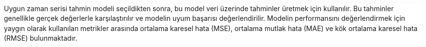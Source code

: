 Uygun zaman serisi tahmin modeli seçildikten sonra, bu model veri üzerinde tahminler üretmek için kullanılır. Bu tahminler genellikle gerçek değerlerle karşılaştırılır ve modelin uyum başarısı değerlendirilir. Modelin performansını değerlendirmek için yaygın olarak kullanılan metrikler arasında ortalama karesel hata (MSE), ortalama mutlak hata (MAE) ve kök ortalama karesel hata (RMSE) bulunmaktadır.